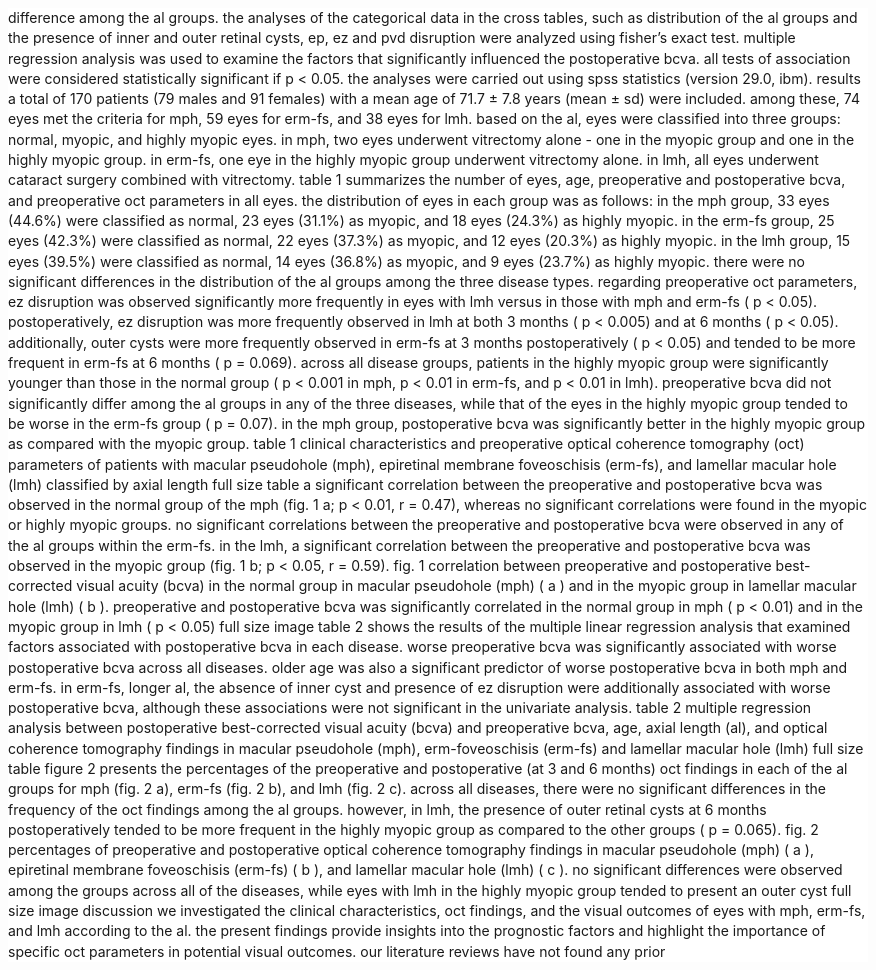 difference among the al groups. the analyses of the categorical data in the cross tables, such as distribution of the al groups and the presence of inner and outer retinal cysts, ep, ez and pvd disruption were analyzed using fisher’s exact test. multiple regression analysis was used to examine the factors that significantly influenced the postoperative bcva. all tests of association were considered statistically significant if p < 0.05. the analyses were carried out using spss statistics (version 29.0, ibm). results a total of 170 patients (79 males and 91 females) with a mean age of 71.7 ± 7.8 years (mean ± sd) were included. among these, 74 eyes met the criteria for mph, 59 eyes for erm-fs, and 38 eyes for lmh. based on the al, eyes were classified into three groups: normal, myopic, and highly myopic eyes. in mph, two eyes underwent vitrectomy alone - one in the myopic group and one in the highly myopic group. in erm-fs, one eye in the highly myopic group underwent vitrectomy alone. in lmh, all eyes underwent cataract surgery combined with vitrectomy. table 1 summarizes the number of eyes, age, preoperative and postoperative bcva, and preoperative oct parameters in all eyes. the distribution of eyes in each group was as follows: in the mph group, 33 eyes (44.6%) were classified as normal, 23 eyes (31.1%) as myopic, and 18 eyes (24.3%) as highly myopic. in the erm-fs group, 25 eyes (42.3%) were classified as normal, 22 eyes (37.3%) as myopic, and 12 eyes (20.3%) as highly myopic. in the lmh group, 15 eyes (39.5%) were classified as normal, 14 eyes (36.8%) as myopic, and 9 eyes (23.7%) as highly myopic. there were no significant differences in the distribution of the al groups among the three disease types. regarding preoperative oct parameters, ez disruption was observed significantly more frequently in eyes with lmh versus in those with mph and erm-fs ( p < 0.05). postoperatively, ez disruption was more frequently observed in lmh at both 3 months ( p < 0.005) and at 6 months ( p < 0.05). additionally, outer cysts were more frequently observed in erm-fs at 3 months postoperatively ( p < 0.05) and tended to be more frequent in erm-fs at 6 months ( p = 0.069). across all disease groups, patients in the highly myopic group were significantly younger than those in the normal group ( p < 0.001 in mph, p < 0.01 in erm-fs, and p < 0.01 in lmh). preoperative bcva did not significantly differ among the al groups in any of the three diseases, while that of the eyes in the highly myopic group tended to be worse in the erm-fs group ( p = 0.07). in the mph group, postoperative bcva was significantly better in the highly myopic group as compared with the myopic group. table 1 clinical characteristics and preoperative optical coherence tomography (oct) parameters of patients with macular pseudohole (mph), epiretinal membrane foveoschisis (erm-fs), and lamellar macular hole (lmh) classified by axial length full size table a significant correlation between the preoperative and postoperative bcva was observed in the normal group of the mph (fig. 1 a; p < 0.01, r = 0.47), whereas no significant correlations were found in the myopic or highly myopic groups. no significant correlations between the preoperative and postoperative bcva were observed in any of the al groups within the erm-fs. in the lmh, a significant correlation between the preoperative and postoperative bcva was observed in the myopic group (fig. 1 b; p < 0.05, r = 0.59). fig. 1 correlation between preoperative and postoperative best-corrected visual acuity (bcva) in the normal group in macular pseudohole (mph) ( a ) and in the myopic group in lamellar macular hole (lmh) ( b ). preoperative and postoperative bcva was significantly correlated in the normal group in mph ( p < 0.01) and in the myopic group in lmh ( p < 0.05) full size image table 2 shows the results of the multiple linear regression analysis that examined factors associated with postoperative bcva in each disease. worse preoperative bcva was significantly associated with worse postoperative bcva across all diseases. older age was also a significant predictor of worse postoperative bcva in both mph and erm-fs. in erm-fs, longer al, the absence of inner cyst and presence of ez disruption were additionally associated with worse postoperative bcva, although these associations were not significant in the univariate analysis. table 2 multiple regression analysis between postoperative best-corrected visual acuity (bcva) and preoperative bcva, age, axial length (al), and optical coherence tomography findings in macular pseudohole (mph), erm-foveoschisis (erm-fs) and lamellar macular hole (lmh) full size table figure 2 presents the percentages of the preoperative and postoperative (at 3 and 6 months) oct findings in each of the al groups for mph (fig. 2 a), erm-fs (fig. 2 b), and lmh (fig. 2 c). across all diseases, there were no significant differences in the frequency of the oct findings among the al groups. however, in lmh, the presence of outer retinal cysts at 6 months postoperatively tended to be more frequent in the highly myopic group as compared to the other groups ( p = 0.065). fig. 2 percentages of preoperative and postoperative optical coherence tomography findings in macular pseudohole (mph) ( a ), epiretinal membrane foveoschisis (erm-fs) ( b ), and lamellar macular hole (lmh) ( c ). no significant differences were observed among the groups across all of the diseases, while eyes with lmh in the highly myopic group tended to present an outer cyst full size image discussion we investigated the clinical characteristics, oct findings, and the visual outcomes of eyes with mph, erm-fs, and lmh according to the al. the present findings provide insights into the prognostic factors and highlight the importance of specific oct parameters in potential visual outcomes. our literature reviews have not found any prior